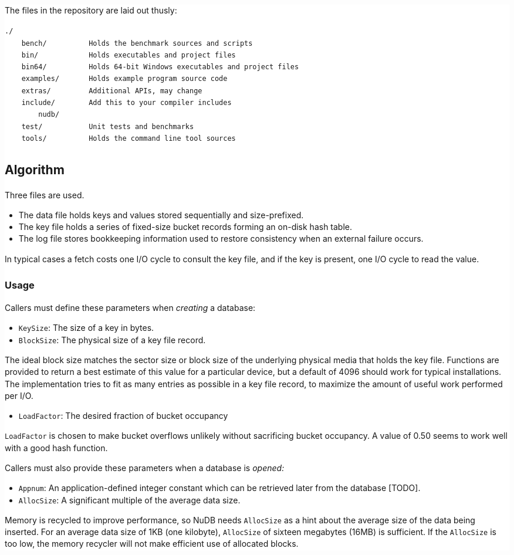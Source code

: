 The files in the repository are laid out thusly:

```
./
    bench/          Holds the benchmark sources and scripts
    bin/            Holds executables and project files
    bin64/          Holds 64-bit Windows executables and project files
    examples/       Holds example program source code
    extras/         Additional APIs, may change
    include/        Add this to your compiler includes
        nudb/
    test/           Unit tests and benchmarks
    tools/          Holds the command line tool sources
```

## Algorithm

Three files are used.

* The data file holds keys and values stored sequentially and size-prefixed.
* The key file holds a series of fixed-size bucket records forming an on-disk
  hash table.
* The log file stores bookkeeping information used to restore consistency when
an external failure occurs.

In typical cases a fetch costs one I/O cycle to consult the key file, and if the
key is present, one I/O cycle to read the value.

### Usage

Callers must define these parameters when _creating_ a database:

* `KeySize`: The size of a key in bytes.
* `BlockSize`: The physical size of a key file record.

The ideal block size matches the sector size or block size of the
underlying physical media that holds the key file. Functions are
provided to return a best estimate of this value for a particular
device, but a default of 4096 should work for typical installations.
The implementation tries to fit as many entries as possible in a key
file record, to maximize the amount of useful work performed per I/O.

* `LoadFactor`: The desired fraction of bucket occupancy

`LoadFactor` is chosen to make bucket overflows unlikely without
sacrificing bucket occupancy. A value of 0.50 seems to work well with
a good hash function.

Callers must also provide these parameters when a database is _opened:_

* `Appnum`: An application-defined integer constant which can be retrieved
later from the database [TODO].
* `AllocSize`: A significant multiple of the average data size.

Memory is recycled to improve performance, so NuDB needs `AllocSize` as a
hint about the average size of the data being inserted. For an average data size
of 1KB (one kilobyte), `AllocSize` of sixteen megabytes (16MB) is sufficient. If
the `AllocSize` is too low, the memory recycler will not make efficient use of
allocated blocks.
